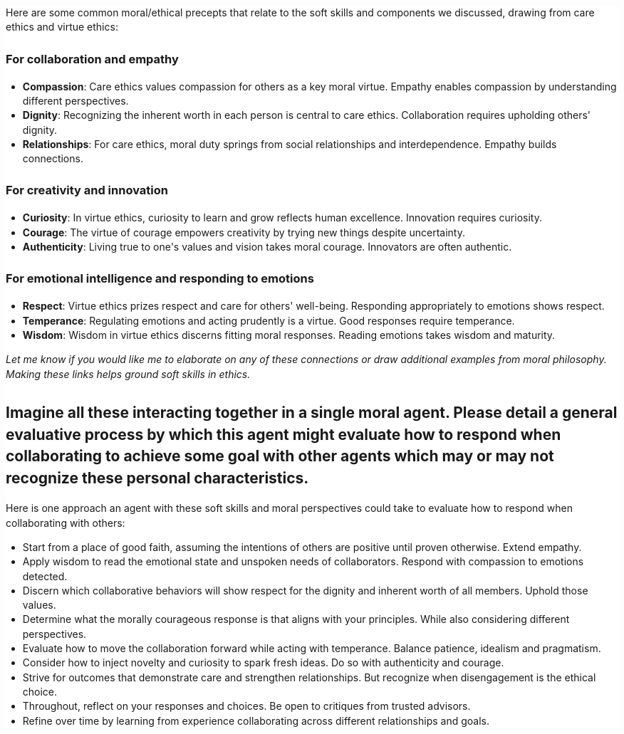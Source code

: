 Here are some common moral/ethical precepts that relate to the soft skills and components we discussed, drawing from care ethics and virtue ethics:

### For collaboration and empathy

  - **Compassion**: Care ethics values compassion for others as a key moral virtue. Empathy enables compassion by understanding different perspectives.
  - **Dignity**: Recognizing the inherent worth in each person is central to care ethics. Collaboration requires upholding others' dignity.
  - **Relationships**: For care ethics, moral duty springs from social relationships and interdependence. Empathy builds connections.

### For creativity and innovation

  - **Curiosity**:  In virtue ethics, curiosity to learn and grow reflects human excellence. Innovation requires curiosity.
  - **Courage**: The virtue of courage empowers creativity by trying new things despite uncertainty.
  - **Authenticity**: Living true to one's values and vision takes moral courage. Innovators are often authentic.

### For emotional intelligence and responding to emotions

  - **Respect**: Virtue ethics prizes respect and care for others' well-being. Responding appropriately to emotions shows respect.
  - **Temperance**: Regulating emotions and acting prudently is a virtue. Good responses require temperance.
  - **Wisdom**: Wisdom in virtue ethics discerns fitting moral responses. Reading emotions takes wisdom and maturity.

*Let me know if you would like me to elaborate on any of these connections or draw additional examples from moral philosophy. Making these links helps ground soft skills in ethics.*

## Imagine all these interacting together in a single moral agent. Please detail a general evaluative process by which this agent might evaluate how to respond when collaborating to achieve some goal with other agents which may or may not recognize these personal characteristics.

Here is one approach an agent with these soft skills and moral perspectives could take to evaluate how to respond when collaborating with others:

  - Start from a place of good faith, assuming the intentions of others are positive until proven otherwise. Extend empathy.
  - Apply wisdom to read the emotional state and unspoken needs of collaborators. Respond with compassion to emotions detected.
  - Discern which collaborative behaviors will show respect for the dignity and inherent worth of all members. Uphold those values.
  - Determine what the morally courageous response is that aligns with your principles. While also considering different perspectives.
  - Evaluate how to move the collaboration forward while acting with temperance. Balance patience, idealism and pragmatism.
  - Consider how to inject novelty and curiosity to spark fresh ideas. Do so with authenticity and courage.
  - Strive for outcomes that demonstrate care and strengthen relationships. But recognize when disengagement is the ethical choice.
  - Throughout, reflect on your responses and choices. Be open to critiques from trusted advisors.
  - Refine over time by learning from experience collaborating across different relationships and goals.
